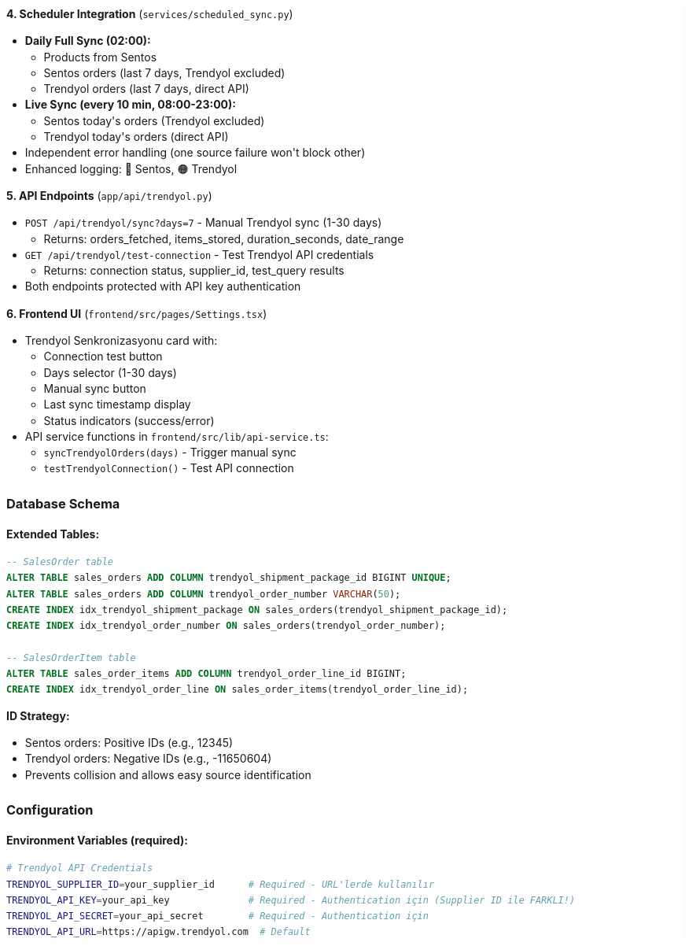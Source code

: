 **4. Scheduler Integration** (`services/scheduled_sync.py`)
- **Daily Full Sync (02:00):**
  - Products from Sentos
  - Sentos orders (last 7 days, Trendyol excluded)
  - Trendyol orders (last 7 days, direct API)
- **Live Sync (every 10 min, 08:00-23:00):**
  - Sentos today's orders (Trendyol excluded)
  - Trendyol today's orders (direct API)
- Independent error handling (one source failure won't block other)
- Enhanced logging: 🔵 Sentos, 🟠 Trendyol

**5. API Endpoints** (`app/api/trendyol.py`)
- `POST /api/trendyol/sync?days=7` - Manual Trendyol sync (1-30 days)
  - Returns: orders_fetched, items_stored, duration_seconds, date_range
- `GET /api/trendyol/test-connection` - Test Trendyol API credentials
  - Returns: connection status, supplier_id, test_query results
- Both endpoints protected with API key authentication

**6. Frontend UI** (`frontend/src/pages/Settings.tsx`)
- Trendyol Senkronizasyonu card with:
  - Connection test button
  - Days selector (1-30 days)
  - Manual sync button
  - Last sync timestamp display
  - Status indicators (success/error)
- API service functions in `frontend/src/lib/api-service.ts`:
  - `syncTrendyolOrders(days)` - Trigger manual sync
  - `testTrendyolConnection()` - Test API connection

### Database Schema

**Extended Tables:**

```sql
-- SalesOrder table
ALTER TABLE sales_orders ADD COLUMN trendyol_shipment_package_id BIGINT UNIQUE;
ALTER TABLE sales_orders ADD COLUMN trendyol_order_number VARCHAR(50);
CREATE INDEX idx_trendyol_shipment_package ON sales_orders(trendyol_shipment_package_id);
CREATE INDEX idx_trendyol_order_number ON sales_orders(trendyol_order_number);

-- SalesOrderItem table
ALTER TABLE sales_order_items ADD COLUMN trendyol_order_line_id BIGINT;
CREATE INDEX idx_trendyol_order_line ON sales_order_items(trendyol_order_line_id);
```

**ID Strategy:**
- Sentos orders: Positive IDs (e.g., 12345)
- Trendyol orders: Negative IDs (e.g., -11650604)
- Prevents collision and allows easy source identification

### Configuration

**Environment Variables (required):**
```bash
# Trendyol API Credentials
TRENDYOL_SUPPLIER_ID=your_supplier_id      # Required - URL'lerde kullanılır
TRENDYOL_API_KEY=your_api_key              # Required - Authentication için (Supplier ID ile FARKLI!)
TRENDYOL_API_SECRET=your_api_secret        # Required - Authentication için
TRENDYOL_API_URL=https://apigw.trendyol.com  # Default
```

